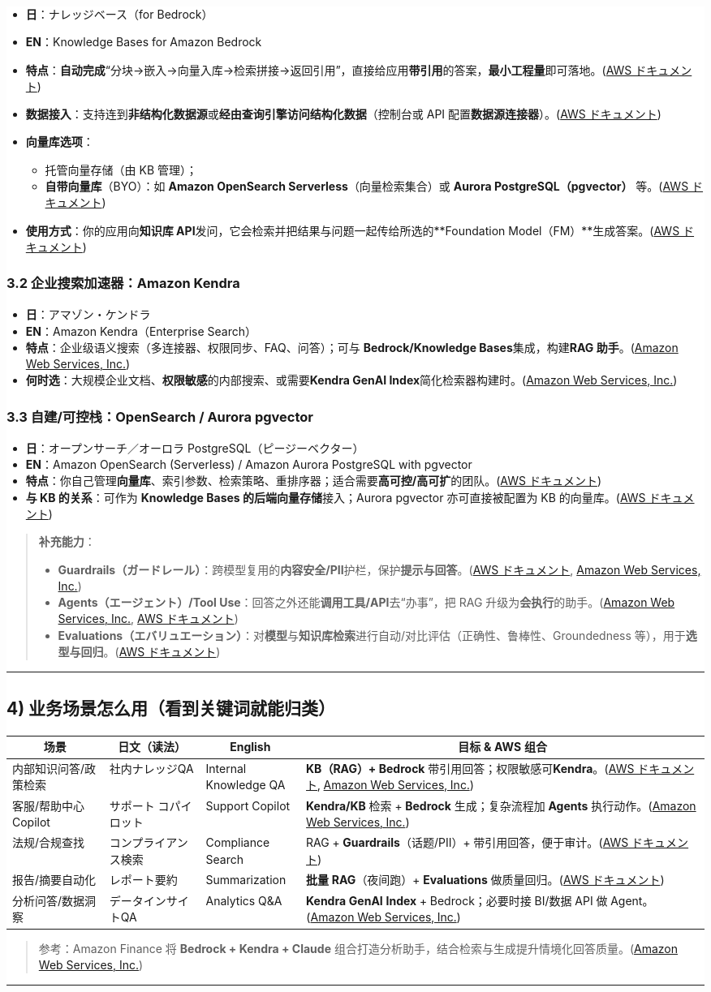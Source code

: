 * **日**：ナレッジベース（for Bedrock）
* **EN**：Knowledge Bases for Amazon Bedrock
* **特点**：**自动完成**“分块→嵌入→向量入库→检索拼接→返回引用”，直接给应用**带引用**的答案，**最小工程量**即可落地。([AWS ドキュメント][2])
* **数据接入**：支持连到**非结构化数据源**或**经由查询引擎访问结构化数据**（控制台或 API 配置**数据源连接器**）。([AWS ドキュメント][3])
* **向量库选项**：

  * 托管向量存储（由 KB 管理）；
  * **自带向量库**（BYO）：如 **Amazon OpenSearch Serverless**（向量检索集合）或 **Aurora PostgreSQL（pgvector）** 等。([AWS ドキュメント][4])
* **使用方式**：你的应用向**知识库 API**发问，它会检索并把结果与问题一起传给所选的\*\*Foundation Model（FM）\*\*生成答案。([AWS ドキュメント][1])

### 3.2 **企业搜索加速器：Amazon Kendra**

* **日**：アマゾン・ケンドラ
* **EN**：Amazon Kendra（Enterprise Search）
* **特点**：企业级语义搜索（多连接器、权限同步、FAQ、问答）；可与 **Bedrock/Knowledge Bases**集成，构建**RAG 助手**。([Amazon Web Services, Inc.][5])
* **何时选**：大规模企业文档、**权限敏感**的内部搜索、或需要**Kendra GenAI Index**简化检索器构建时。([Amazon Web Services, Inc.][5])

### 3.3 **自建/可控栈：OpenSearch / Aurora pgvector**

* **日**：オープンサーチ／オーロラ PostgreSQL（ピージーベクター）
* **EN**：Amazon OpenSearch (Serverless) / Amazon Aurora PostgreSQL with pgvector
* **特点**：你自己管理**向量库**、索引参数、检索策略、重排序器；适合需要**高可控/高可扩**的团队。([AWS ドキュメント][4])
* **与 KB 的关系**：可作为 **Knowledge Bases 的后端向量存储**接入；Aurora pgvector 亦可直接被配置为 KB 的向量库。([AWS ドキュメント][6])

> **补充能力**：
>
> * **Guardrails（ガードレール）**：跨模型复用的**内容安全/PII**护栏，保护**提示与回答**。([AWS ドキュメント][7], [Amazon Web Services, Inc.][8])
> * **Agents（エージェント）/Tool Use**：回答之外还能**调用工具/API**去“办事”，把 RAG 升级为**会执行**的助手。([Amazon Web Services, Inc.][9], [AWS ドキュメント][10])
> * **Evaluations（エバリュエーション）**：对**模型**与**知识库检索**进行自动/对比评估（正确性、鲁棒性、Groundedness 等），用于**选型与回归**。([AWS ドキュメント][11])

---

## 4) 业务场景怎么用（看到关键词就能归类）

| 场景              | 日文（读法）      | English               | 目标 & AWS 组合                                                                                  |
| --------------- | ----------- | --------------------- | -------------------------------------------------------------------------------------------- |
| 内部知识问答/政策检索     | 社内ナレッジQA    | Internal Knowledge QA | **KB（RAG）+ Bedrock** 带引用回答；权限敏感可**Kendra**。([AWS ドキュメント][2], [Amazon Web Services, Inc.][5]) |
| 客服/帮助中心 Copilot | サポート コパイロット | Support Copilot       | **Kendra/KB** 检索 + **Bedrock** 生成；复杂流程加 **Agents** 执行动作。([Amazon Web Services, Inc.][9])     |
| 法规/合规查找         | コンプライアンス検索  | Compliance Search     | RAG + **Guardrails**（话题/PII）+ 带引用回答，便于审计。([AWS ドキュメント][7])                                   |
| 报告/摘要自动化        | レポート要約      | Summarization         | **批量 RAG**（夜间跑）+ **Evaluations** 做质量回归。([AWS ドキュメント][11])                                    |
| 分析问答/数据洞察       | データインサイトQA  | Analytics Q\&A        | **Kendra GenAI Index** + Bedrock；必要时接 BI/数据 API 做 Agent。([Amazon Web Services, Inc.][5])     |

> 参考：Amazon Finance 将 **Bedrock + Kendra + Claude** 组合打造分析助手，结合检索与生成提升情境化回答质量。([Amazon Web Services, Inc.][12])

---

[1]: https://docs.aws.amazon.com/bedrock/latest/userguide/knowledge-base.html?utm_source=chatgpt.com "Retrieve data and generate AI responses with ..."
[2]: https://docs.aws.amazon.com/bedrock/latest/userguide/kb-how-it-works.html?utm_source=chatgpt.com "How Amazon Bedrock knowledge bases work"
[3]: https://docs.aws.amazon.com/bedrock/latest/userguide/data-source-connectors.html?utm_source=chatgpt.com "Connect a data source to your knowledge base"
[4]: https://docs.aws.amazon.com/opensearch-service/latest/developerguide/serverless-vector-search.html?utm_source=chatgpt.com "Working with vector search collections - Amazon OpenSearch ..."
[5]: https://aws.amazon.com/kendra/?utm_source=chatgpt.com "Enterprise Search Engine - Amazon Kendra - AWS"
[6]: https://docs.aws.amazon.com/AmazonRDS/latest/AuroraUserGuide/AuroraPostgreSQL.VectorDB.html?utm_source=chatgpt.com "Using Aurora PostgreSQL as a Knowledge Base ..."
[7]: https://docs.aws.amazon.com/bedrock/latest/userguide/guardrails.html?utm_source=chatgpt.com "Detect and filter harmful content by using Amazon Bedrock ..."
[8]: https://aws.amazon.com/bedrock/guardrails/?utm_source=chatgpt.com "Amazon Bedrock Guardrails"
[9]: https://aws.amazon.com/bedrock/agents/?utm_source=chatgpt.com "AI Agents - Amazon Bedrock"
[10]: https://docs.aws.amazon.com/bedrock/latest/userguide/tool-use.html?utm_source=chatgpt.com "Use a tool to complete an Amazon Bedrock model response"
[11]: https://docs.aws.amazon.com/bedrock/latest/userguide/evaluation.html?utm_source=chatgpt.com "Evaluate the performance of Amazon Bedrock resources"
[12]: https://aws.amazon.com/blogs/machine-learning/how-amazon-finance-built-an-ai-assistant-using-amazon-bedrock-and-amazon-kendra-to-support-analysts-for-data-discovery-and-business-insights/?utm_source=chatgpt.com "How Amazon Finance built an AI assistant using ..."